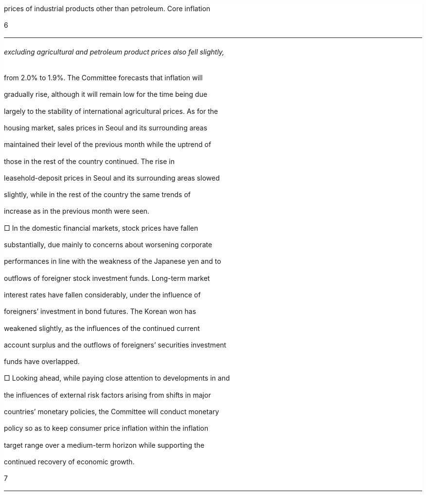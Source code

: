  prices of industrial products other than petroleum. Core inflation

6


-----

###### excluding agricultural and petroleum product prices also fell slightly,

 from 2.0% to 1.9%. The Committee forecasts that inflation will

 gradually rise, although it will remain low for the time being due

 largely to the stability of international agricultural prices. As for the

 housing market, sales prices in Seoul and its surrounding areas

 maintained their level of the previous month while the uptrend of

 those in the rest of the country continued. The rise in

 leasehold-deposit prices in Seoul and its surrounding areas slowed

 slightly, while in the rest of the country the same trends of

 increase as in the previous month were seen.

 □ In the domestic financial markets, stock prices have fallen

 substantially, due mainly to concerns about worsening corporate

 performances in line with the weakness of the Japanese yen and to

 outflows of foreigner stock investment funds. Long-term market

 interest rates have fallen considerably, under the influence of

 foreigners’ investment in bond futures. The Korean won has

 weakened slightly, as the influences of the continued current

 account surplus and the outflows of foreigners’ securities investment

 funds have overlapped.

 □ Looking ahead, while paying close attention to developments in and

 the influences of external risk factors arising from shifts in major

 countries’ monetary policies, the Committee will conduct monetary

 policy so as to keep consumer price inflation within the inflation

 target range over a medium-term horizon while supporting the

 continued recovery of economic growth.

7


-----


